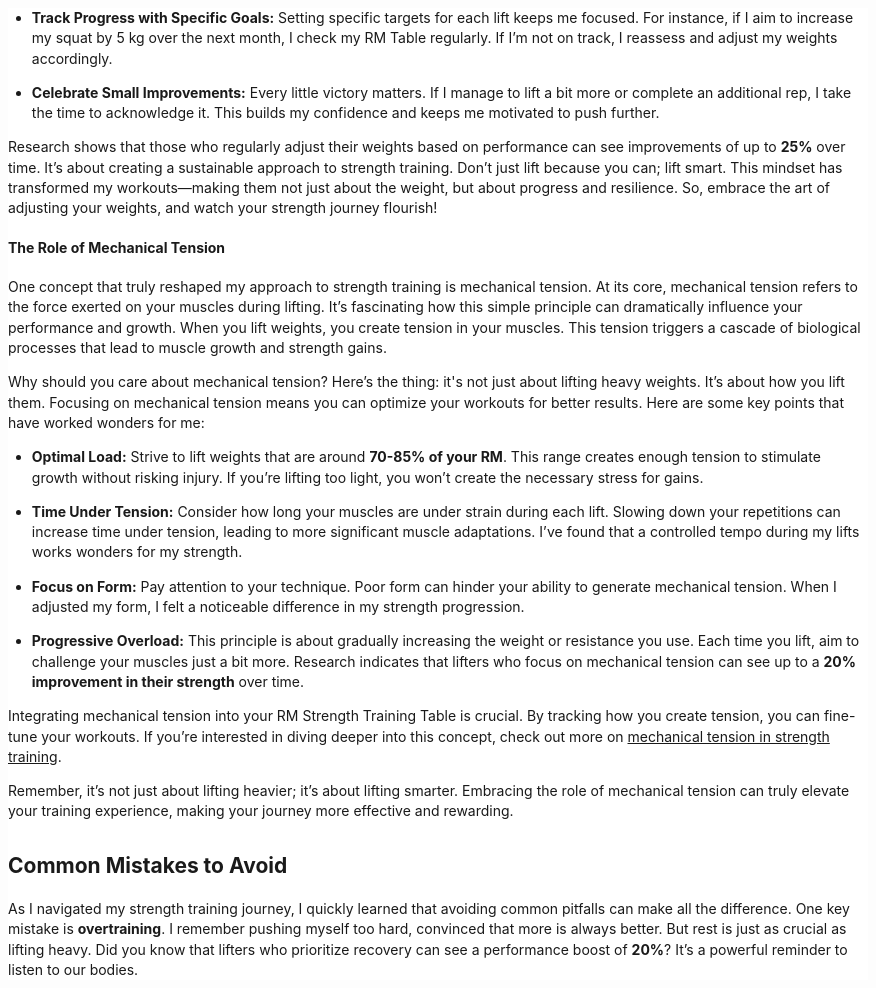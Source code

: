 - **Track Progress with Specific Goals:** Setting specific targets for each lift keeps me focused. For instance, if I aim to increase my squat by 5 kg over the next month, I check my RM Table regularly. If I’m not on track, I reassess and adjust my weights accordingly.

- **Celebrate Small Improvements:** Every little victory matters. If I manage to lift a bit more or complete an additional rep, I take the time to acknowledge it. This builds my confidence and keeps me motivated to push further.

Research shows that those who regularly adjust their weights based on performance can see improvements of up to **25%** over time. It’s about creating a sustainable approach to strength training. Don’t just lift because you can; lift smart. This mindset has transformed my workouts—making them not just about the weight, but about progress and resilience. So, embrace the art of adjusting your weights, and watch your strength journey flourish!
#### The Role of Mechanical Tension

One concept that truly reshaped my approach to strength training is mechanical tension. At its core, mechanical tension refers to the force exerted on your muscles during lifting. It’s fascinating how this simple principle can dramatically influence your performance and growth. When you lift weights, you create tension in your muscles. This tension triggers a cascade of biological processes that lead to muscle growth and strength gains. 

Why should you care about mechanical tension? Here’s the thing: it's not just about lifting heavy weights. It’s about how you lift them. Focusing on mechanical tension means you can optimize your workouts for better results. Here are some key points that have worked wonders for me:

- **Optimal Load:** Strive to lift weights that are around **70-85% of your RM**. This range creates enough tension to stimulate growth without risking injury. If you’re lifting too light, you won’t create the necessary stress for gains.

- **Time Under Tension:** Consider how long your muscles are under strain during each lift. Slowing down your repetitions can increase time under tension, leading to more significant muscle adaptations. I’ve found that a controlled tempo during my lifts works wonders for my strength.

- **Focus on Form:** Pay attention to your technique. Poor form can hinder your ability to generate mechanical tension. When I adjusted my form, I felt a noticeable difference in my strength progression.

- **Progressive Overload:** This principle is about gradually increasing the weight or resistance you use. Each time you lift, aim to challenge your muscles just a bit more. Research indicates that lifters who focus on mechanical tension can see up to a **20% improvement in their strength** over time.

Integrating mechanical tension into your RM Strength Training Table is crucial. By tracking how you create tension, you can fine-tune your workouts. If you’re interested in diving deeper into this concept, check out more on [mechanical tension in strength training](mechanical-tension-in-strength-training). 

Remember, it’s not just about lifting heavier; it’s about lifting smarter. Embracing the role of mechanical tension can truly elevate your training experience, making your journey more effective and rewarding.
## Common Mistakes to Avoid

As I navigated my strength training journey, I quickly learned that avoiding common pitfalls can make all the difference. One key mistake is **overtraining**. I remember pushing myself too hard, convinced that more is always better. But rest is just as crucial as lifting heavy. Did you know that lifters who prioritize recovery can see a performance boost of **20%**? It’s a powerful reminder to listen to our bodies.
